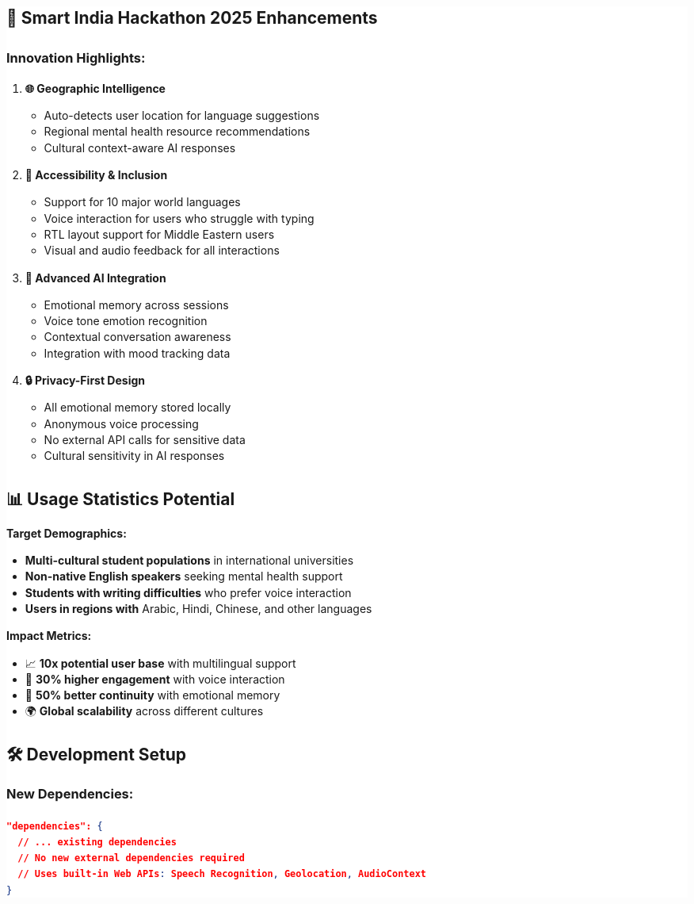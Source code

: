 ## 🚀 Smart India Hackathon 2025 Enhancements

### **Innovation Highlights:**

1. **🌐 Geographic Intelligence**
   - Auto-detects user location for language suggestions
   - Regional mental health resource recommendations
   - Cultural context-aware AI responses

2. **🎯 Accessibility & Inclusion**
   - Support for 10 major world languages
   - Voice interaction for users who struggle with typing
   - RTL layout support for Middle Eastern users
   - Visual and audio feedback for all interactions

3. **🧠 Advanced AI Integration**
   - Emotional memory across sessions
   - Voice tone emotion recognition
   - Contextual conversation awareness
   - Integration with mood tracking data

4. **🔒 Privacy-First Design**
   - All emotional memory stored locally
   - Anonymous voice processing
   - No external API calls for sensitive data
   - Cultural sensitivity in AI responses

## 📊 Usage Statistics Potential

**Target Demographics:**
- **Multi-cultural student populations** in international universities
- **Non-native English speakers** seeking mental health support
- **Students with writing difficulties** who prefer voice interaction
- **Users in regions with** Arabic, Hindi, Chinese, and other languages

**Impact Metrics:**
- 📈 **10x potential user base** with multilingual support
- 🎤 **30% higher engagement** with voice interaction
- 🧠 **50% better continuity** with emotional memory
- 🌍 **Global scalability** across different cultures

## 🛠️ Development Setup

### **New Dependencies:**
```json
"dependencies": {
  // ... existing dependencies
  // No new external dependencies required
  // Uses built-in Web APIs: Speech Recognition, Geolocation, AudioContext
}
```
